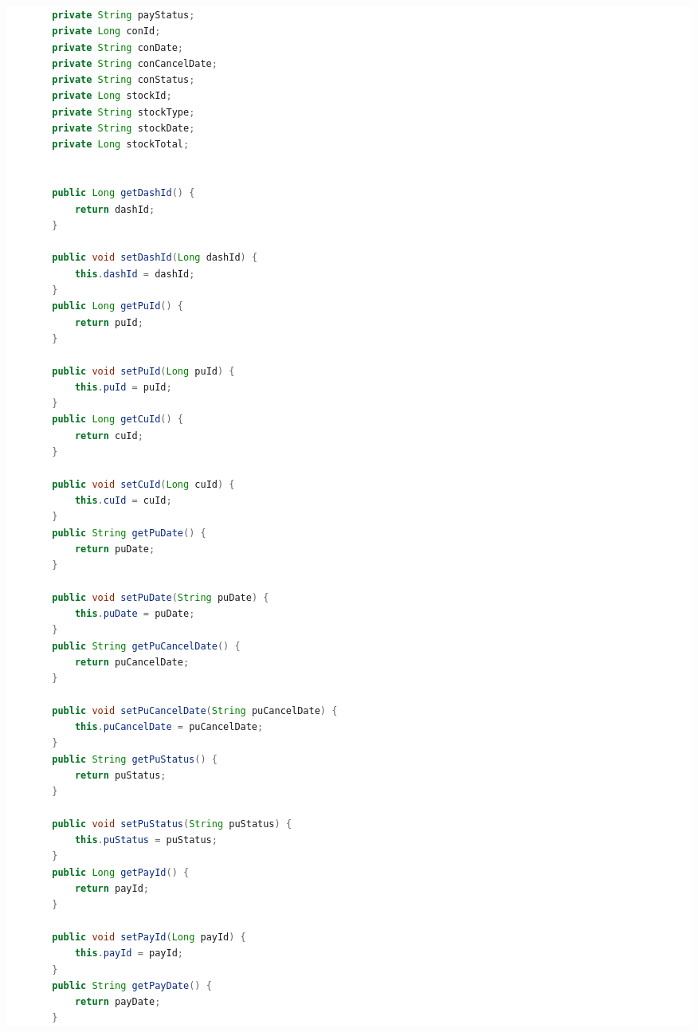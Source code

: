 ``` JAVA
        private String payStatus;
        private Long conId;
        private String conDate;
        private String conCancelDate;
        private String conStatus;
        private Long stockId;
        private String stockType;
        private String stockDate;
        private Long stockTotal;


        public Long getDashId() {
            return dashId;
        }

        public void setDashId(Long dashId) {
            this.dashId = dashId;
        }
        public Long getPuId() {
            return puId;
        }

        public void setPuId(Long puId) {
            this.puId = puId;
        }
        public Long getCuId() {
            return cuId;
        }

        public void setCuId(Long cuId) {
            this.cuId = cuId;
        }
        public String getPuDate() {
            return puDate;
        }

        public void setPuDate(String puDate) {
            this.puDate = puDate;
        }
        public String getPuCancelDate() {
            return puCancelDate;
        }

        public void setPuCancelDate(String puCancelDate) {
            this.puCancelDate = puCancelDate;
        }
        public String getPuStatus() {
            return puStatus;
        }

        public void setPuStatus(String puStatus) {
            this.puStatus = puStatus;
        }
        public Long getPayId() {
            return payId;
        }

        public void setPayId(Long payId) {
            this.payId = payId;
        }
        public String getPayDate() {
            return payDate;
        }
```